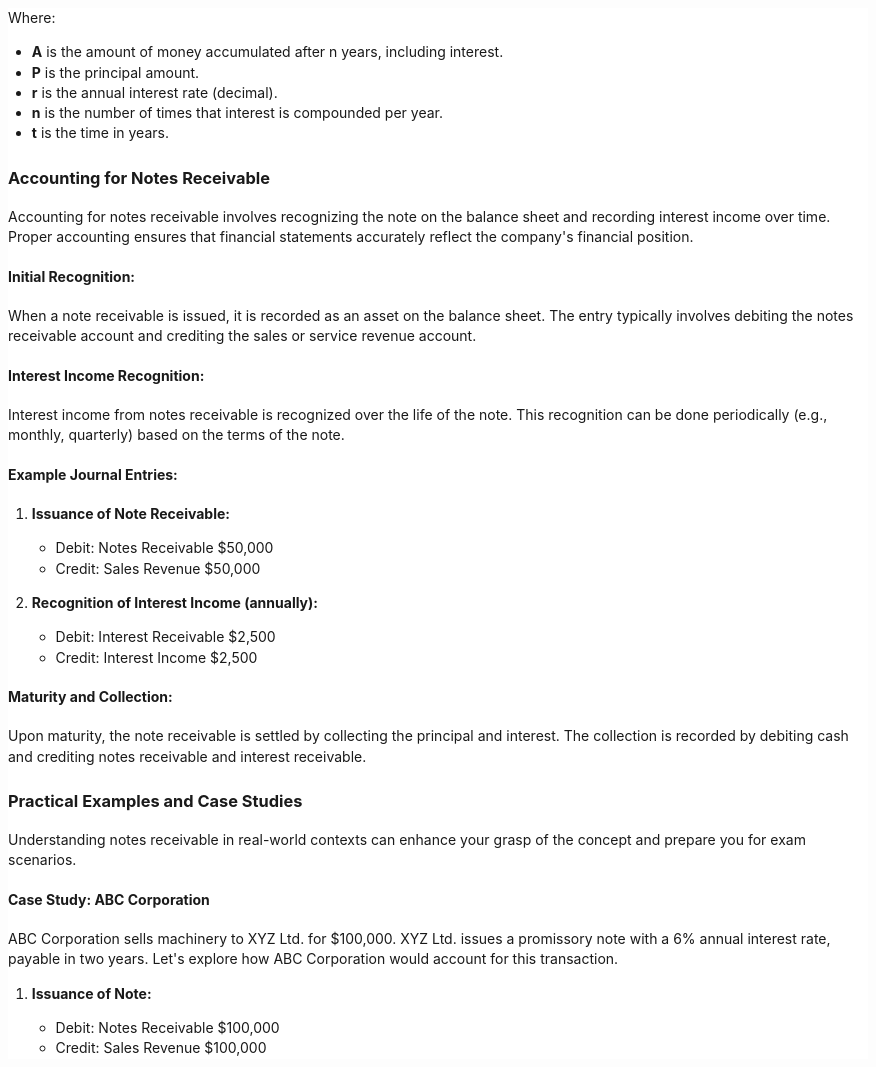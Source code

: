 Where:
- **A** is the amount of money accumulated after n years, including interest.
- **P** is the principal amount.
- **r** is the annual interest rate (decimal).
- **n** is the number of times that interest is compounded per year.
- **t** is the time in years.

### Accounting for Notes Receivable

Accounting for notes receivable involves recognizing the note on the balance sheet and recording interest income over time. Proper accounting ensures that financial statements accurately reflect the company's financial position.

#### Initial Recognition:

When a note receivable is issued, it is recorded as an asset on the balance sheet. The entry typically involves debiting the notes receivable account and crediting the sales or service revenue account.

#### Interest Income Recognition:

Interest income from notes receivable is recognized over the life of the note. This recognition can be done periodically (e.g., monthly, quarterly) based on the terms of the note.

#### Example Journal Entries:

1. **Issuance of Note Receivable:**

   - Debit: Notes Receivable $50,000
   - Credit: Sales Revenue $50,000

2. **Recognition of Interest Income (annually):**

   - Debit: Interest Receivable $2,500
   - Credit: Interest Income $2,500

#### Maturity and Collection:

Upon maturity, the note receivable is settled by collecting the principal and interest. The collection is recorded by debiting cash and crediting notes receivable and interest receivable.

### Practical Examples and Case Studies

Understanding notes receivable in real-world contexts can enhance your grasp of the concept and prepare you for exam scenarios.

#### Case Study: ABC Corporation

ABC Corporation sells machinery to XYZ Ltd. for $100,000. XYZ Ltd. issues a promissory note with a 6% annual interest rate, payable in two years. Let's explore how ABC Corporation would account for this transaction.

1. **Issuance of Note:**

   - Debit: Notes Receivable $100,000
   - Credit: Sales Revenue $100,000

